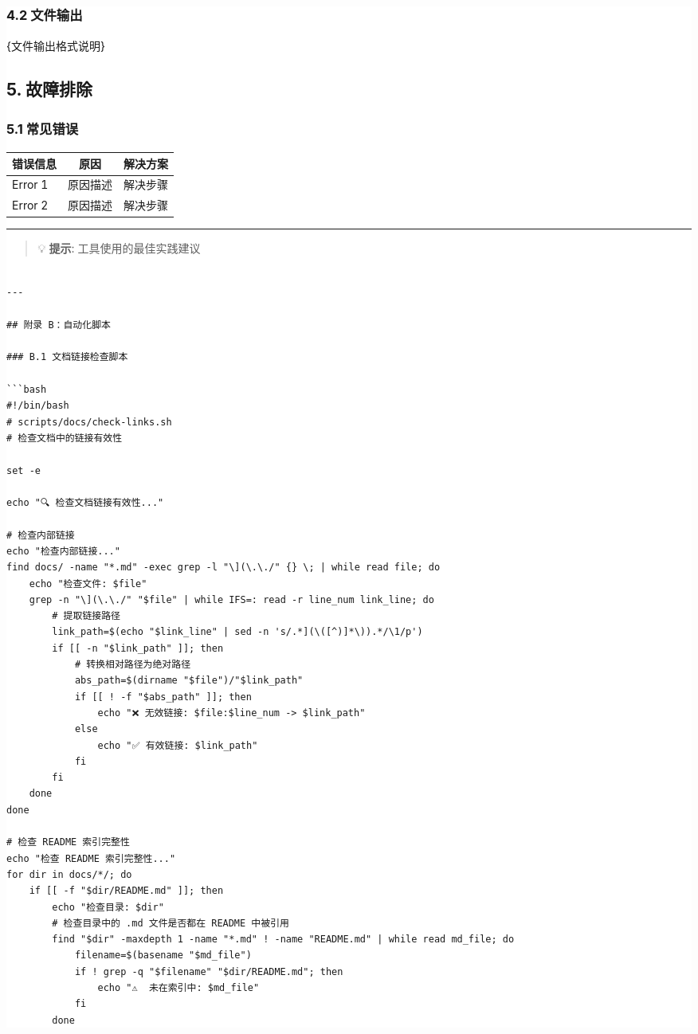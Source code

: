### 4.2 文件输出
{文件输出格式说明}

## 5. 故障排除

### 5.1 常见错误
| 错误信息 | 原因 | 解决方案 |
|----------|------|----------|
| Error 1 | 原因描述 | 解决步骤 |
| Error 2 | 原因描述 | 解决步骤 |

---

> 💡 **提示**: 工具使用的最佳实践建议
```

---

## 附录 B：自动化脚本

### B.1 文档链接检查脚本

```bash
#!/bin/bash
# scripts/docs/check-links.sh
# 检查文档中的链接有效性

set -e

echo "🔍 检查文档链接有效性..."

# 检查内部链接
echo "检查内部链接..."
find docs/ -name "*.md" -exec grep -l "\](\.\./" {} \; | while read file; do
    echo "检查文件: $file"
    grep -n "\](\.\./" "$file" | while IFS=: read -r line_num link_line; do
        # 提取链接路径
        link_path=$(echo "$link_line" | sed -n 's/.*](\([^)]*\)).*/\1/p')
        if [[ -n "$link_path" ]]; then
            # 转换相对路径为绝对路径
            abs_path=$(dirname "$file")/"$link_path"
            if [[ ! -f "$abs_path" ]]; then
                echo "❌ 无效链接: $file:$line_num -> $link_path"
            else
                echo "✅ 有效链接: $link_path"
            fi
        fi
    done
done

# 检查 README 索引完整性
echo "检查 README 索引完整性..."
for dir in docs/*/; do
    if [[ -f "$dir/README.md" ]]; then
        echo "检查目录: $dir"
        # 检查目录中的 .md 文件是否都在 README 中被引用
        find "$dir" -maxdepth 1 -name "*.md" ! -name "README.md" | while read md_file; do
            filename=$(basename "$md_file")
            if ! grep -q "$filename" "$dir/README.md"; then
                echo "⚠️  未在索引中: $md_file"
            fi
        done
```